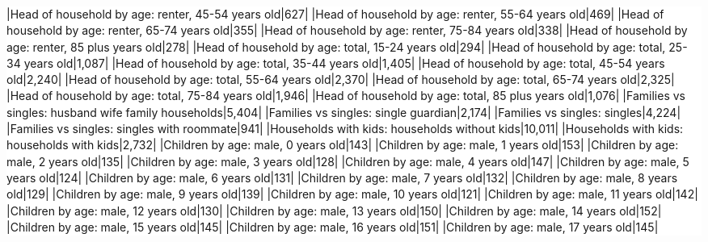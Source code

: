 |Head of household by age: renter, 45-54 years old|627|
|Head of household by age: renter, 55-64 years old|469|
|Head of household by age: renter, 65-74 years old|355|
|Head of household by age: renter, 75-84 years old|338|
|Head of household by age: renter, 85 plus years old|278|
|Head of household by age: total, 15-24 years old|294|
|Head of household by age: total, 25-34 years old|1,087|
|Head of household by age: total, 35-44 years old|1,405|
|Head of household by age: total, 45-54 years old|2,240|
|Head of household by age: total, 55-64 years old|2,370|
|Head of household by age: total, 65-74 years old|2,325|
|Head of household by age: total, 75-84 years old|1,946|
|Head of household by age: total, 85 plus years old|1,076|
|Families vs singles: husband wife family households|5,404|
|Families vs singles: single guardian|2,174|
|Families vs singles: singles|4,224|
|Families vs singles: singles with roommate|941|
|Households with kids: households without kids|10,011|
|Households with kids: households with kids|2,732|
|Children by age: male, 0 years old|143|
|Children by age: male, 1 years old|153|
|Children by age: male, 2 years old|135|
|Children by age: male, 3 years old|128|
|Children by age: male, 4 years old|147|
|Children by age: male, 5 years old|124|
|Children by age: male, 6 years old|131|
|Children by age: male, 7 years old|132|
|Children by age: male, 8 years old|129|
|Children by age: male, 9 years old|139|
|Children by age: male, 10 years old|121|
|Children by age: male, 11 years old|142|
|Children by age: male, 12 years old|130|
|Children by age: male, 13 years old|150|
|Children by age: male, 14 years old|152|
|Children by age: male, 15 years old|145|
|Children by age: male, 16 years old|151|
|Children by age: male, 17 years old|145|